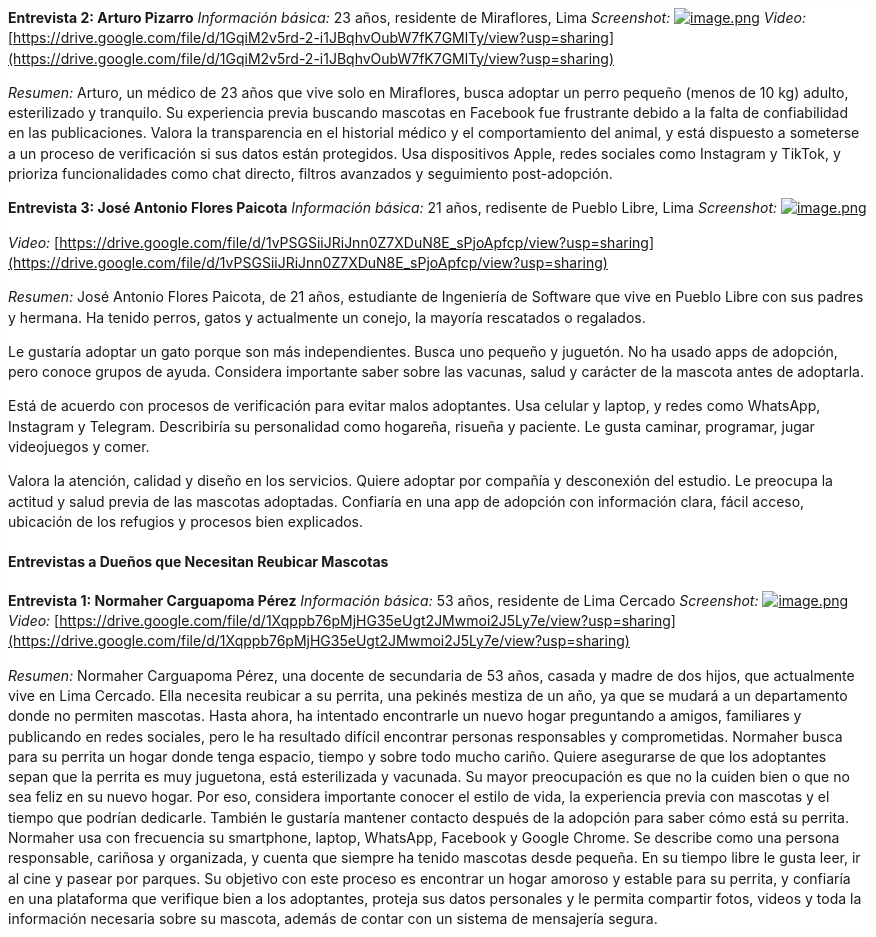 **Entrevista 2: Arturo Pizarro**
*Información básica:* 23 años, residente de Miraflores, Lima
*Screenshot:* 
[![image.png](https://i.postimg.cc/qB8M3ZV4/image.png)](https://postimg.cc/Wt1vR81H)
*Video:* [https://drive.google.com/file/d/1GqiM2v5rd-2-i1JBqhvOubW7fK7GMlTy/view?usp=sharing](https://drive.google.com/file/d/1GqiM2v5rd-2-i1JBqhvOubW7fK7GMlTy/view?usp=sharing)

*Resumen:*
Arturo, un médico de 23 años que vive solo en Miraflores, busca adoptar un perro pequeño (menos de 10 kg) adulto, esterilizado y tranquilo. Su experiencia previa buscando mascotas en Facebook fue frustrante debido a la falta de confiabilidad en las publicaciones. Valora la transparencia en el historial médico y el comportamiento del animal, y está dispuesto a someterse a un proceso de verificación si sus datos están protegidos. Usa dispositivos Apple, redes sociales como Instagram y TikTok, y prioriza funcionalidades como chat directo, filtros avanzados y seguimiento post-adopción.

**Entrevista 3: José Antonio Flores Paicota**
*Información básica:* 21 años, redisente de Pueblo Libre, Lima
*Screenshot:* [![image.png](https://i.postimg.cc/gkn2SynT/image.png)](https://postimg.cc/crGW6n7R)

*Video:* [https://drive.google.com/file/d/1vPSGSiiJRiJnn0Z7XDuN8E_sPjoApfcp/view?usp=sharing](https://drive.google.com/file/d/1vPSGSiiJRiJnn0Z7XDuN8E_sPjoApfcp/view?usp=sharing)

*Resumen:* 
José Antonio Flores Paicota, de 21 años, estudiante de Ingeniería de Software que vive en Pueblo Libre con sus padres y hermana. Ha tenido perros, gatos y actualmente un conejo, la mayoría rescatados o regalados.

Le gustaría adoptar un gato porque son más independientes. Busca uno pequeño y juguetón. No ha usado apps de adopción, pero conoce grupos de ayuda. Considera importante saber sobre las vacunas, salud y carácter de la mascota antes de adoptarla.

Está de acuerdo con procesos de verificación para evitar malos adoptantes. Usa celular y laptop, y redes como WhatsApp, Instagram y Telegram. Describiría su personalidad como hogareña, risueña y paciente. Le gusta caminar, programar, jugar videojuegos y comer.

Valora la atención, calidad y diseño en los servicios. Quiere adoptar por compañía y desconexión del estudio. Le preocupa la actitud y salud previa de las mascotas adoptadas. Confiaría en una app de adopción con información clara, fácil acceso, ubicación de los refugios y procesos bien explicados.


#### Entrevistas a Dueños que Necesitan Reubicar Mascotas

**Entrevista 1: Normaher Carguapoma Pérez**
*Información básica:* 53 años, residente de Lima Cercado
*Screenshot:* 
[![image.png](https://i.postimg.cc/9QPNCCZv/image.png)](https://postimg.cc/gxJKK9MD)
*Video:* [https://drive.google.com/file/d/1Xqppb76pMjHG35eUgt2JMwmoi2J5Ly7e/view?usp=sharing](https://drive.google.com/file/d/1Xqppb76pMjHG35eUgt2JMwmoi2J5Ly7e/view?usp=sharing)

*Resumen:*
Normaher Carguapoma Pérez, una docente de secundaria de 53 años, casada y madre de dos hijos, que actualmente vive en Lima Cercado. Ella necesita reubicar a su perrita, una pekinés mestiza de un año, ya que se mudará a un departamento donde no permiten mascotas. Hasta ahora, ha intentado encontrarle un nuevo hogar preguntando a amigos, familiares y publicando en redes sociales, pero le ha resultado difícil encontrar personas responsables y comprometidas. Normaher busca para su perrita un hogar donde tenga espacio, tiempo y sobre todo mucho cariño. Quiere asegurarse de que los adoptantes sepan que la perrita es muy juguetona, está esterilizada y vacunada. Su mayor preocupación es que no la cuiden bien o que no sea feliz en su nuevo hogar. Por eso, considera importante conocer el estilo de vida, la experiencia previa con mascotas y el tiempo que podrían dedicarle. También le gustaría mantener contacto después de la adopción para saber cómo está su perrita. Normaher usa con frecuencia su smartphone, laptop, WhatsApp, Facebook y Google Chrome. Se describe como una persona responsable, cariñosa y organizada, y cuenta que siempre ha tenido mascotas desde pequeña. En su tiempo libre le gusta leer, ir al cine y pasear por parques. Su objetivo con este proceso es encontrar un hogar amoroso y estable para su perrita, y confiaría en una plataforma que verifique bien a los adoptantes, proteja sus datos personales y le permita compartir fotos, videos y toda la información necesaria sobre su mascota, además de contar con un sistema de mensajería segura.
